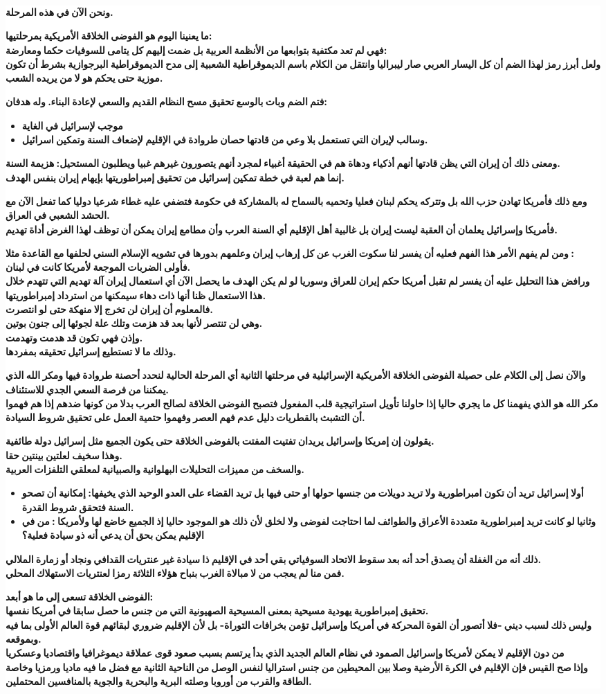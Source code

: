 **ونحن الآن في هذه المرحلة.**

**ما يعنينا اليوم هو الفوضى الخلاقة الأمريكية بمرحلتيها:  
فهي لم تعد مكتفية بتوابعها من الأنظمة العربية بل ضمت إليهم كل يتامى للسوفيات حكما ومعارضة:  
ولعل أبرز رمز لهذا الضم أن كل اليسار العربي صار ليبراليا وانتقل من الكلام باسم الديموقراطية الشعبية إلى مدح الديموقراطية البرجوازية بشرط أن تكون موزية حتى يحكم هو لا من يريده الشعب.**

**فتم الضم وبات بالوسع تحقيق مسح النظام القديم والسعي لإعادة البناء. وله هدفان:**

* **موجب لإسرائيل في الغاية**
* **وسالب لإيران التي تستعمل بلا وعي من قادتها حصان طروادة في الإقليم لإضعاف السنة وتمكين اسرائيل.**

**ومعنى ذلك أن إيران التي يظن قادتها أنهم أذكياء ودهاة هم في الحقيقة أغبياء لمجرد أنهم يتصورون غيرهم غبيا ويطلبون المستحيل: هزيمة السنة.  
إنما هم لعبة في خطة تمكين إسرائيل من تحقيق إمبراطوريتها بإيهام إيران بنفس الهدف.**

**ومع ذلك فأمريكا تهادن حزب الله بل وتتركه يحكم لبنان فعليا وتحميه بالسماح له بالمشاركة في حكومة فتضفي عليه غطاء شرعيا دوليا كما تفعل الآن مع الحشد الشعبي في العراق.  
فأمريكا وإسرائيل يعلمان أن العقبة ليست إيران بل غالبية أهل الإقليم أي السنة العرب وأن مطامع إيران يمكن أن توظف لهذا الغرض أداة تهديم.**

**ومن لم يفهم الأمر هذا الفهم فعليه أن يفسر لنا سكوت الغرب عن كل إرهاب إيران وعلمهم بدورها في تشويه الإسلام السني لحلفها مع القاعدة مثلا :  
فأولى الضربات الموجعة لأمريكا كانت في لبنان.  
ورافض هذا التحليل عليه أن يفسر لم تقبل أمريكا حكم إيران للعراق وسوريا لو لم يكن الهدف ما يحصل الآن أي استعمال إيران آلة تهديم التي تتهدم خلال هذا الاستعمال ظنا أنها ذات دهاء سيمكنها من استرداد إمبراطوريتها.  
فالمعلوم أن إيران لن تخرج إلا منهكة حتى لو انتصرت.  
وهي لن تنتصر لأنها بعد قد هزمت وتلك علة لجوئها إلى جنون بوتين.  
وإذن فهي تكون قد هدمت وتهدمت.  
وذلك ما لا تستطيع إسرائيل تحقيقه بمفردها.**

**والآن نصل إلى الكلام على حصيلة الفوضى الخلاقة الأمريكية الإسرائيلية في مرحلتها الثانية أي المرحلة الحالية لنحدد أحصنة طروادة فيها ومكر الله الذي يمكننا من فرصة السعي الجدي للاستئناف.  
مكر الله هو الذي يفهمنا كل ما يجري حاليا إذا حاولنا تأويل استراتيجية قلب المفعول فتصبح الفوضى الخلاقة لصالح العرب بدلا من كونها ضدهم إذا هم فهموا أن التشبث بالقطريات دليل عدم فهم العصر وفهموا حتمية العمل على تحقيق شروط السيادة.**

**يقولون إن إمريكا وإسرائيل يريدان تفتيت المفتت بالفوضى الخلاقة حتى يكون الجميع مثل إسرائيل دولة طائفية.  
وهذا سخيف لعلتين بينتين حقا.  
والسخف من مميزات التحليلات البهلوانية والصبيانية لمعلقي التلفزات العربية.**

* **أولا إسرائيل تريد أن تكون امبراطورية ولا تريد دويلات من جنسها حولها أو حتى فيها بل تريد القضاء على العدو الوحيد الذي يخيفها: إمكانية أن تصحو السنة فتحقق شروط القدرة.**
* **وثانيا لو كانت تريد إمبراطورية متعددة الأعراق والطوائف لما احتاجت لفوضى ولا لخلق لأن ذلك هو الموجود حاليا إذ الجميع خاضع لها ولأمريكا : من في الإقليم يمكن بحق أن يدعي أنه ذو سيادة فعلية؟**

**ذلك أنه من الغفلة أن يصدق أحد أنه بعد سقوط الاتحاد السوفياتي بقي أحد في الإقليم ذا سيادة غير عنتريات القدافي ونجاد أو زمارة الملالي.  
فمن منا لم يعجب من لا مبالاة الغرب بنباح هؤلاء الثلاثة رمزا لعنتريات الاستهلاك المحلي.**

**الفوضى الخلاقة تسعى إلى ما هو أبعد:  
تحقيق إمبراطورية يهودية مسيحية بمعنى المسيحية الصهيونية التي من جنس ما حصل سابقا في أمريكا نفسها.  
وليس ذلك لسبب ديني -فلا أتصور أن القوة المحركة في أمريكا وإسرائيل تؤمن بخرافات التوراة- بل لأن الإقليم ضروري لبقائهم قوة العالم الأولى بما فيه وبموقعه.  
من دون الإقليم لا يمكن لأمريكا وإسرائيل الصمود في نظام العالم الجديد الذي بدأ يرتسم بسبب صعود قوى عملاقة ديموغرافيا واقتصاديا وعسكريا  
وإذا صح القيس فإن الإقليم في الكرة الأرضية وصلا بين المحيطين من جنس استراليا لنفس الوصل من الناحية الثانية مع فضل ما فيه ماديا ورمزيا وخاصة الطاقة والقرب من أوروبا وصلته البرية والبحرية والجوية بالمنافسين المحتملين.**
